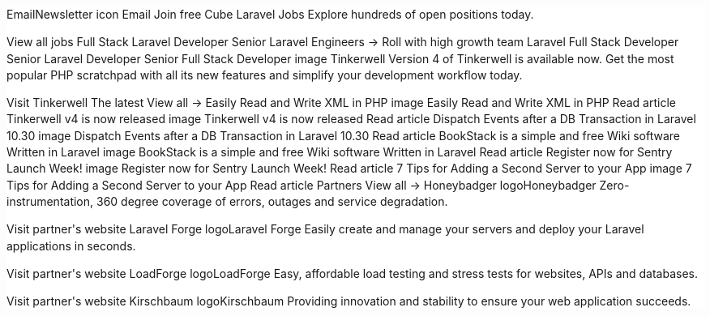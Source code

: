 EmailNewsletter icon
Email
Join free
Cube
Laravel Jobs
Explore hundreds of open positions today.

View all jobs
Full Stack Laravel Developer
Senior Laravel Engineers → Roll with high growth team
Laravel Full Stack Developer
Senior Laravel Developer
Senior Full Stack Developer
image
Tinkerwell
Version 4 of Tinkerwell is available now. Get the most popular PHP scratchpad with all its new features and simplify your development workflow today.

Visit Tinkerwell
The latest
View all →
Easily Read and Write XML in PHP image
Easily Read and Write XML in PHP
Read article
Tinkerwell v4 is now released image
Tinkerwell v4 is now released
Read article
Dispatch Events after a DB Transaction in Laravel 10.30 image
Dispatch Events after a DB Transaction in Laravel 10.30
Read article
BookStack is a simple and free Wiki software Written in Laravel image
BookStack is a simple and free Wiki software Written in Laravel
Read article
Register now for Sentry Launch Week! image
Register now for Sentry Launch Week!
Read article
7 Tips for Adding a Second Server to your App image
7 Tips for Adding a Second Server to your App
Read article
Partners
View all →
Honeybadger logoHoneybadger
Zero-instrumentation, 360 degree coverage of errors, outages and service degradation.

Visit partner's website
Laravel Forge logoLaravel Forge
Easily create and manage your servers and deploy your Laravel applications in seconds.

Visit partner's website
LoadForge logoLoadForge
Easy, affordable load testing and stress tests for websites, APIs and databases.

Visit partner's website
Kirschbaum logoKirschbaum
Providing innovation and stability to ensure your web application succeeds.
